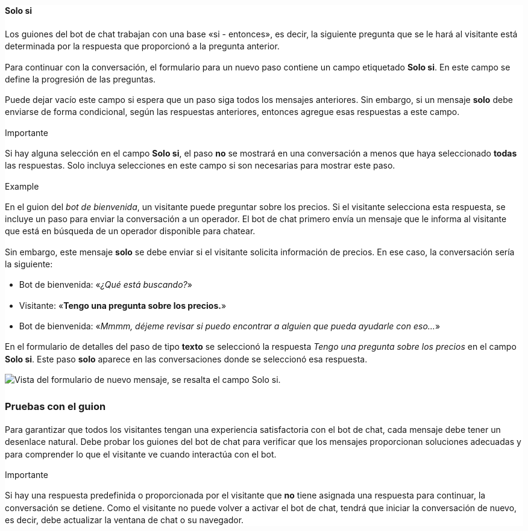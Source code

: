 #### Solo si

Los guiones del bot de chat trabajan con una base «si - entonces», es decir,
la siguiente pregunta que se le hará al visitante está determinada por la
respuesta que proporcionó a la pregunta anterior.

Para continuar con la conversación, el formulario para un nuevo paso contiene
un campo etiquetado **Solo si**. En este campo se define la progresión de las
preguntas.

Puede dejar vacío este campo si espera que un paso siga todos los mensajes
anteriores. Sin embargo, si un mensaje **solo** debe enviarse de forma
condicional, según las respuestas anteriores, entonces agregue esas respuestas
a este campo.

<div class="alert alert-warning">
<p class="alert-title">
Importante</p><p>Si hay alguna selección en el campo <b>Solo si</b>, el paso <b>no</b> se mostrará en una conversación a menos que haya seleccionado <b>todas</b> las respuestas. Solo incluya selecciones en este campo si son necesarias para mostrar este paso.</p>
</div> <div class="alert alert-success">
<p class="alert-title">
Example</p><p>En el guion del <em>bot de bienvenida</em>, un visitante puede preguntar sobre los precios. Si el visitante selecciona esta respuesta, se incluye un paso para enviar la conversación a un operador. El bot de chat primero envía un mensaje que le informa al visitante que está en búsqueda de un operador disponible para chatear.</p>
<p>Sin embargo, este mensaje <b>solo</b> se debe enviar si el visitante solicita información de precios. En ese caso, la conversación sería la siguiente:</p>
<ul>
<li><p>Bot de bienvenida: «<em>¿Qué está buscando?</em>»</p></li>
<li><p>Visitante: «<b>Tengo una pregunta sobre los precios.</b>»</p></li>
<li><p>Bot de bienvenida: «<em>Mmmm, déjeme revisar si puedo encontrar a alguien que pueda ayudarle con eso…</em>»</p></li>
</ul>
<p>En el formulario de detalles del paso de tipo <b>texto</b> se seleccionó la respuesta <em>Tengo una pregunta sobre los precios</em> en el campo <b>Solo si</b>. Este paso <b>solo</b> aparece en las conversaciones donde se seleccionó esa respuesta.</p>
<img alt="Vista del formulario de nuevo mensaje, se resalta el campo Solo si." class="align-center" src="../../../_images/chatbot-only-if.png"/>
</div>

### Pruebas con el guion

Para garantizar que todos los visitantes tengan una experiencia satisfactoria
con el bot de chat, cada mensaje debe tener un desenlace natural. Debe probar
los guiones del bot de chat para verificar que los mensajes proporcionan
soluciones adecuadas y para comprender lo que el visitante ve cuando
interactúa con el bot.

<div class="alert alert-warning">
<p class="alert-title">
Importante</p><p>Si hay una respuesta predefinida o proporcionada por el visitante que <b>no</b> tiene asignada una respuesta para continuar, la conversación se detiene. Como el visitante no puede volver a activar el bot de chat, tendrá que iniciar la conversación de nuevo, es decir, debe actualizar la ventana de chat o su navegador.</p>
</div>
